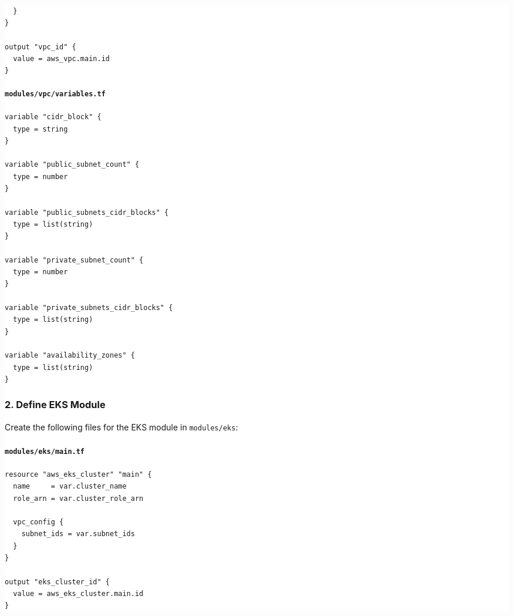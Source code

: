 ```hcl
  }
}

output "vpc_id" {
  value = aws_vpc.main.id
}
```

#### `modules/vpc/variables.tf`

```hcl
variable "cidr_block" {
  type = string
}

variable "public_subnet_count" {
  type = number
}

variable "public_subnets_cidr_blocks" {
  type = list(string)
}

variable "private_subnet_count" {
  type = number
}

variable "private_subnets_cidr_blocks" {
  type = list(string)
}

variable "availability_zones" {
  type = list(string)
}
```

### 2. Define EKS Module

Create the following files for the EKS module in `modules/eks`:

#### `modules/eks/main.tf`

```hcl
resource "aws_eks_cluster" "main" {
  name     = var.cluster_name
  role_arn = var.cluster_role_arn

  vpc_config {
    subnet_ids = var.subnet_ids
  }
}

output "eks_cluster_id" {
  value = aws_eks_cluster.main.id
}
```
